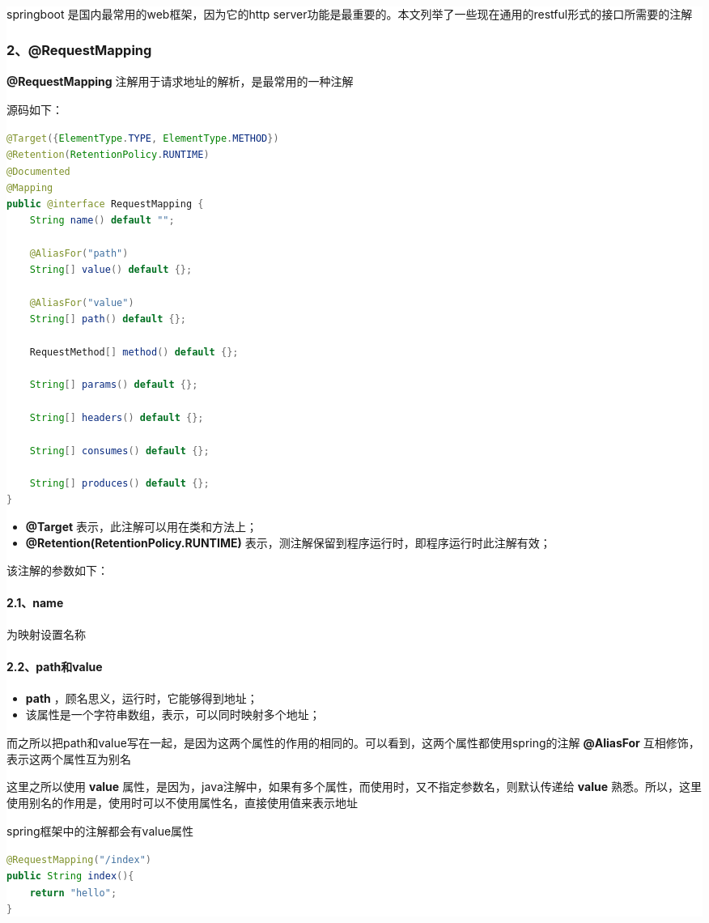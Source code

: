 springboot 是国内最常用的web框架，因为它的http server功能是最重要的。本文列举了一些现在通用的restful形式的接口所需要的注解

### 2、@RequestMapping

**@RequestMapping** 注解用于请求地址的解析，是最常用的一种注解

源码如下：

```java
@Target({ElementType.TYPE, ElementType.METHOD})
@Retention(RetentionPolicy.RUNTIME)
@Documented
@Mapping
public @interface RequestMapping {
    String name() default "";

    @AliasFor("path")
    String[] value() default {};

    @AliasFor("value")
    String[] path() default {};

    RequestMethod[] method() default {};

    String[] params() default {};

    String[] headers() default {};

    String[] consumes() default {};

    String[] produces() default {};
}
```

- **@Target** 表示，此注解可以用在类和方法上；
- **@Retention(RetentionPolicy.RUNTIME)** 表示，测注解保留到程序运行时，即程序运行时此注解有效；

该注解的参数如下：

#### 2.1、name

为映射设置名称

#### 2.2、path和value

- **path** ，顾名思义，运行时，它能够得到地址；
- 该属性是一个字符串数组，表示，可以同时映射多个地址；

而之所以把path和value写在一起，是因为这两个属性的作用的相同的。可以看到，这两个属性都使用spring的注解 **@AliasFor** 互相修饰，表示这两个属性互为别名

这里之所以使用 **value** 属性，是因为，java注解中，如果有多个属性，而使用时，又不指定参数名，则默认传递给 **value** 熟悉。所以，这里使用别名的作用是，使用时可以不使用属性名，直接使用值来表示地址

spring框架中的注解都会有value属性

```java
@RequestMapping("/index")
public String index(){
	return "hello";
}
```
